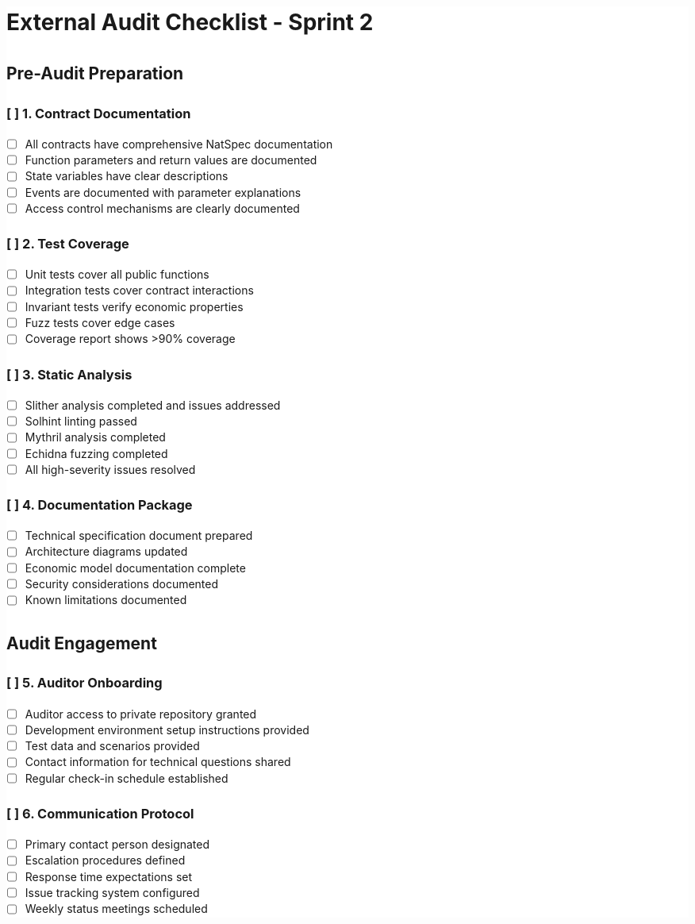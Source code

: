 # External Audit Checklist - Sprint 2

## Pre-Audit Preparation

### [ ] 1. Contract Documentation
- [ ] All contracts have comprehensive NatSpec documentation
- [ ] Function parameters and return values are documented
- [ ] State variables have clear descriptions
- [ ] Events are documented with parameter explanations
- [ ] Access control mechanisms are clearly documented

### [ ] 2. Test Coverage
- [ ] Unit tests cover all public functions
- [ ] Integration tests cover contract interactions
- [ ] Invariant tests verify economic properties
- [ ] Fuzz tests cover edge cases
- [ ] Coverage report shows >90% coverage

### [ ] 3. Static Analysis
- [ ] Slither analysis completed and issues addressed
- [ ] Solhint linting passed
- [ ] Mythril analysis completed
- [ ] Echidna fuzzing completed
- [ ] All high-severity issues resolved

### [ ] 4. Documentation Package
- [ ] Technical specification document prepared
- [ ] Architecture diagrams updated
- [ ] Economic model documentation complete
- [ ] Security considerations documented
- [ ] Known limitations documented

## Audit Engagement

### [ ] 5. Auditor Onboarding
- [ ] Auditor access to private repository granted
- [ ] Development environment setup instructions provided
- [ ] Test data and scenarios provided
- [ ] Contact information for technical questions shared
- [ ] Regular check-in schedule established

### [ ] 6. Communication Protocol
- [ ] Primary contact person designated
- [ ] Escalation procedures defined
- [ ] Response time expectations set
- [ ] Issue tracking system configured
- [ ] Weekly status meetings scheduled
